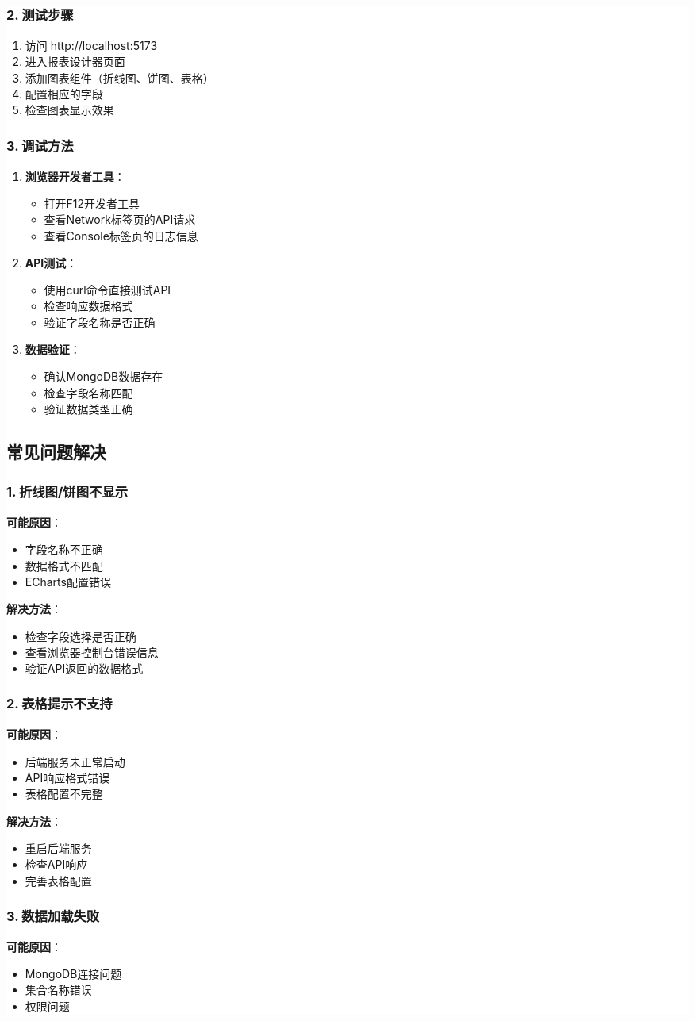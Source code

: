 ### 2. 测试步骤
1. 访问 http://localhost:5173
2. 进入报表设计器页面
3. 添加图表组件（折线图、饼图、表格）
4. 配置相应的字段
5. 检查图表显示效果

### 3. 调试方法
1. **浏览器开发者工具**：
   - 打开F12开发者工具
   - 查看Network标签页的API请求
   - 查看Console标签页的日志信息

2. **API测试**：
   - 使用curl命令直接测试API
   - 检查响应数据格式
   - 验证字段名称是否正确

3. **数据验证**：
   - 确认MongoDB数据存在
   - 检查字段名称匹配
   - 验证数据类型正确

## 常见问题解决

### 1. 折线图/饼图不显示
**可能原因**：
- 字段名称不正确
- 数据格式不匹配
- ECharts配置错误

**解决方法**：
- 检查字段选择是否正确
- 查看浏览器控制台错误信息
- 验证API返回的数据格式

### 2. 表格提示不支持
**可能原因**：
- 后端服务未正常启动
- API响应格式错误
- 表格配置不完整

**解决方法**：
- 重启后端服务
- 检查API响应
- 完善表格配置

### 3. 数据加载失败
**可能原因**：
- MongoDB连接问题
- 集合名称错误
- 权限问题
